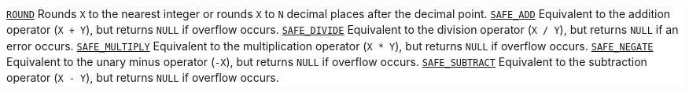 <tr>
  <td><a href="#round"><code>ROUND</code></a>

</td>
  <td>
    Rounds <code>X</code> to the nearest integer or rounds <code>X</code>
    to <code>N</code> decimal places after the decimal point.
  </td>
</tr>

<tr>
  <td><a href="#safe_add"><code>SAFE_ADD</code></a>

</td>
  <td>
    Equivalent to the addition operator (<code>X + Y</code>), but returns
    <code>NULL</code> if overflow occurs.
  </td>
</tr>

<tr>
  <td><a href="#safe_divide"><code>SAFE_DIVIDE</code></a>

</td>
  <td>
    Equivalent to the division operator (<code>X / Y</code>), but returns
    <code>NULL</code> if an error occurs.
  </td>
</tr>

<tr>
  <td><a href="#safe_multiply"><code>SAFE_MULTIPLY</code></a>

</td>
  <td>
    Equivalent to the multiplication operator (<code>X * Y</code>),
    but returns <code>NULL</code> if overflow occurs.
  </td>
</tr>

<tr>
  <td><a href="#safe_negate"><code>SAFE_NEGATE</code></a>

</td>
  <td>
    Equivalent to the unary minus operator (<code>-X</code>), but returns
    <code>NULL</code> if overflow occurs.
  </td>
</tr>

<tr>
  <td><a href="#safe_subtract"><code>SAFE_SUBTRACT</code></a>

</td>
  <td>
    Equivalent to the subtraction operator (<code>X - Y</code>), but
    returns <code>NULL</code> if overflow occurs.
  </td>
</tr>
